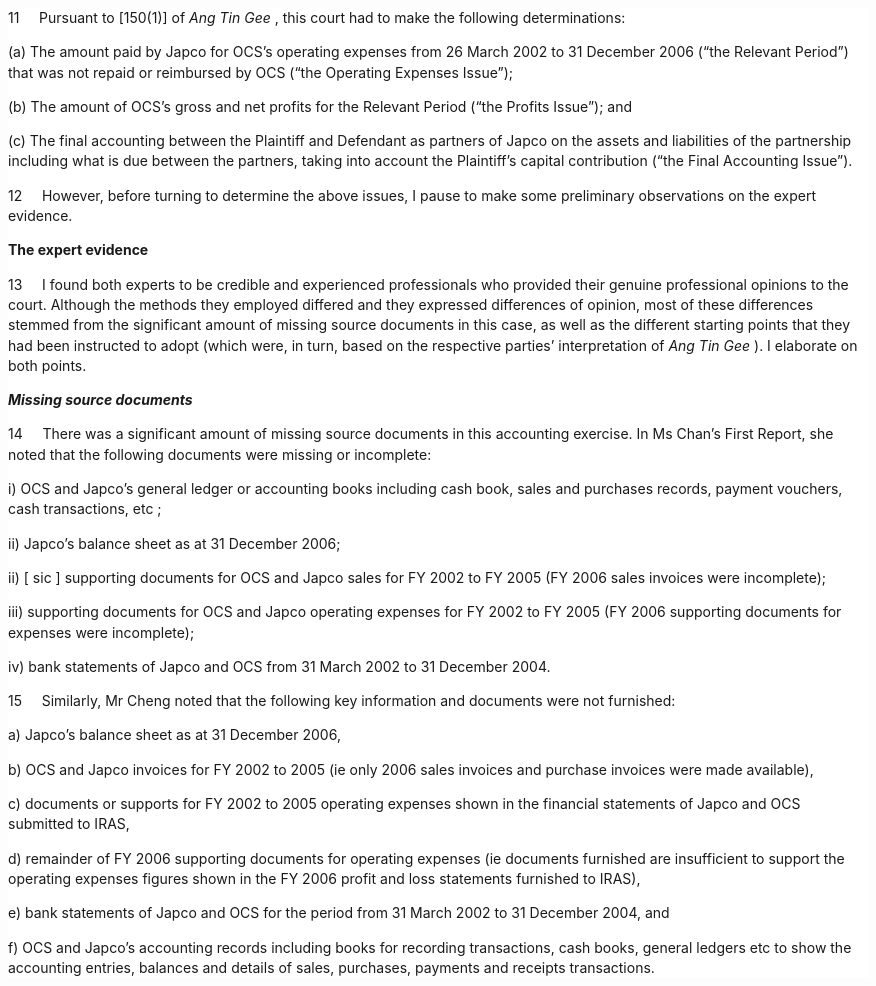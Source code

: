11     Pursuant to [150(1)] of _Ang Tin Gee_ , this court had to make the following determinations: 

 (a) The amount paid by Japco for OCS’s operating expenses from 26 March 2002 to 31 December 2006 (“the Relevant Period”) that was not repaid or reimbursed by OCS (“the Operating Expenses Issue”); 

 (b) The amount of OCS’s gross and net profits for the Relevant Period (“the Profits Issue”); and 

 (c) The final accounting between the Plaintiff and Defendant as partners of Japco on the assets and liabilities of the partnership including what is due between the partners, taking into account the Plaintiff’s capital contribution (“the Final Accounting Issue”). 

12     However, before turning to determine the above issues, I pause to make some preliminary observations on the expert evidence. 

**The expert evidence** 

13     I found both experts to be credible and experienced professionals who provided their genuine professional opinions to the court. Although the methods they employed differed and they expressed differences of opinion, most of these differences stemmed from the significant amount of missing source documents in this case, as well as the different starting points that they had been instructed to adopt (which were, in turn, based on the respective parties’ interpretation of _Ang Tin Gee_ ). I elaborate on both points. 

**_Missing source documents_** 

14     There was a significant amount of missing source documents in this accounting exercise. In Ms Chan’s First Report, she noted that the following documents were missing or incomplete: 

 i) OCS and Japco’s general ledger or accounting books including cash book, sales and purchases records, payment vouchers, cash transactions, etc ; 

 ii) Japco’s balance sheet as at 31 December 2006; 

 ii) [ sic ] supporting documents for OCS and Japco sales for FY 2002 to FY 2005 (FY 2006 sales invoices were incomplete); 

 iii) supporting documents for OCS and Japco operating expenses for FY 2002 to FY 2005 (FY 2006 supporting documents for expenses were incomplete); 

 iv) bank statements of Japco and OCS from 31 March 2002 to 31 December 2004. 

15     Similarly, Mr Cheng noted that the following key information and documents were not furnished: 


 a) Japco’s balance sheet as at 31 December 2006, 

 b) OCS and Japco invoices for FY 2002 to 2005 (ie only 2006 sales invoices and purchase invoices were made available), 

 c) documents or supports for FY 2002 to 2005 operating expenses shown in the financial statements of Japco and OCS submitted to IRAS, 

 d) remainder of FY 2006 supporting documents for operating expenses (ie documents furnished are insufficient to support the operating expenses figures shown in the FY 2006 profit and loss statements furnished to IRAS), 

 e) bank statements of Japco and OCS for the period from 31 March 2002 to 31 December 2004, and 

 f) OCS and Japco’s accounting records including books for recording transactions, cash books, general ledgers etc to show the accounting entries, balances and details of sales, purchases, payments and receipts transactions. 
